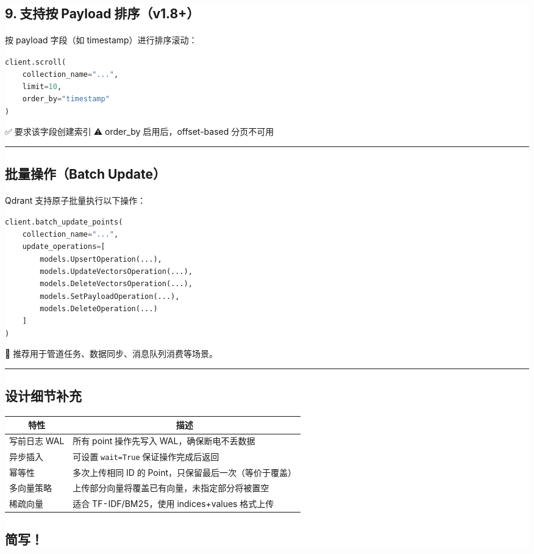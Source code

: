 
## 9. 支持按 Payload 排序（v1.8+）

按 payload 字段（如 timestamp）进行排序滚动：

```python
client.scroll(
    collection_name="...",
    limit=10,
    order_by="timestamp"
)
```

✅ 要求该字段创建索引
⚠️ order\_by 启用后，offset-based 分页不可用

---

## 批量操作（Batch Update）

Qdrant 支持原子批量执行以下操作：

```python
client.batch_update_points(
    collection_name="...",
    update_operations=[
        models.UpsertOperation(...),
        models.UpdateVectorsOperation(...),
        models.DeleteVectorsOperation(...),
        models.SetPayloadOperation(...),
        models.DeleteOperation(...)
    ]
)
```

🔹 推荐用于管道任务、数据同步、消息队列消费等场景。

---

## 设计细节补充

| 特性       | 描述                                    |
| -------- | ------------------------------------- |
| 写前日志 WAL | 所有 point 操作先写入 WAL，确保断电不丢数据           |
| 异步插入     | 可设置 `wait=True` 保证操作完成后返回             |
| 幂等性      | 多次上传相同 ID 的 Point，只保留最后一次（等价于覆盖）      |
| 多向量策略    | 上传部分向量将覆盖已有向量，未指定部分将被置空               |
| 稀疏向量     | 适合 TF-IDF/BM25，使用 indices+values 格式上传 |


## 简写！
